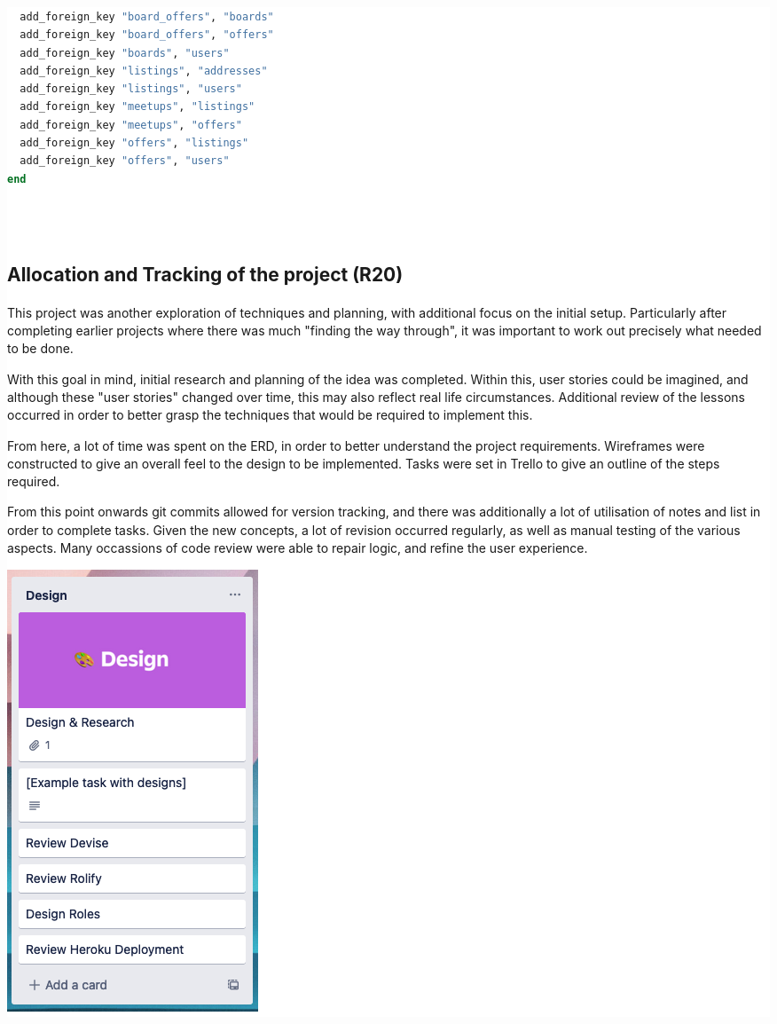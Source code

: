 ```Ruby
  add_foreign_key "board_offers", "boards"
  add_foreign_key "board_offers", "offers"
  add_foreign_key "boards", "users"
  add_foreign_key "listings", "addresses"
  add_foreign_key "listings", "users"
  add_foreign_key "meetups", "listings"
  add_foreign_key "meetups", "offers"
  add_foreign_key "offers", "listings"
  add_foreign_key "offers", "users"
end

```

&nbsp;  
&nbsp;  
## Allocation and Tracking of the project (R20)  

This project was another exploration of techniques and planning, with additional focus on the initial setup. Particularly after completing earlier projects where there was much "finding the way through", it was important to work out precisely what needed to be done.  

With this goal in mind, initial research and planning of the idea was completed. Within this, user stories could be imagined, and although these "user stories" changed over time, this may also reflect real life circumstances. Additional review of the lessons occurred in order to better grasp the techniques that would be required to implement this.  

From here, a lot of time was spent on the ERD, in order to better understand the project requirements. Wireframes were constructed to give an overall feel to the design to be implemented. Tasks were set in Trello to give an outline of the steps required. 

From this point onwards git commits allowed for version tracking, and there was additionally a lot of utilisation of notes and list in order to complete tasks. Given the new concepts, a lot of revision occurred regularly, as well as manual testing of the various aspects. Many occassions of code review were able to repair logic, and refine the user experience. 

![Trello Design ](https://github.com/tfxl/T2A2_Marketplace_Project/blob/main/docs/trello_initial_design.png?raw=true)&nbsp;  
